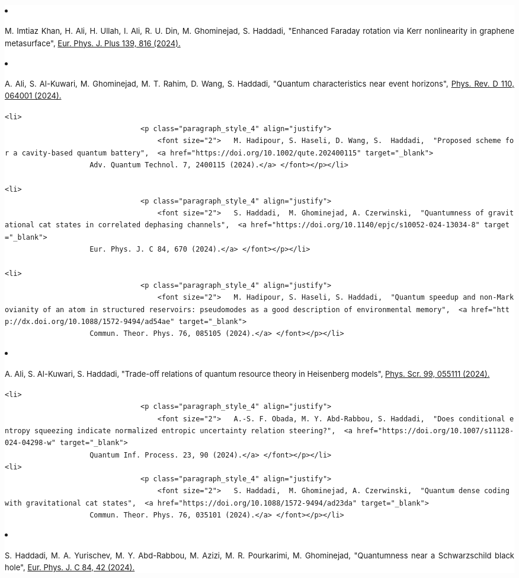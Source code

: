    <li>
                                    <p class="paragraph_style_4" align="justify">
                                        <font size="2">   M. Imtiaz Khan, H. Ali, H. Ullah, I. Ali, R. U. Din, M. Ghominejad, S. Haddadi,  "Enhanced Faraday rotation via Kerr nonlinearity in graphene metasurface",  <a href="https://doi.org/10.1140/epjp/s13360-024-05602-4" target="_blank">
						Eur. Phys. J. Plus 139,  816 (2024).</a> </font></p></li>

<li>
                                    <p class="paragraph_style_4" align="justify">
                                        <font size="2">   A. Ali, S. Al-Kuwari, M. Ghominejad, M. T. Rahim, D. Wang,  S. Haddadi,  "Quantum characteristics near event horizons",  <a href="https://doi.org/10.1103/PhysRevD.110.064001" target="_blank">
						Phys. Rev. D 110,  064001 (2024).</a> </font></p></li>
   
    <li>
                                    <p class="paragraph_style_4" align="justify">
                                        <font size="2">   M. Hadipour, S. Haseli, D. Wang, S.  Haddadi,  "Proposed scheme for a cavity-based quantum battery",  <a href="https://doi.org/10.1002/qute.202400115" target="_blank">
						Adv. Quantum Technol. 7, 2400115 (2024).</a> </font></p></li>

    <li>
                                    <p class="paragraph_style_4" align="justify">
                                        <font size="2">   S. Haddadi,  M. Ghominejad, A. Czerwinski,  "Quantumness of gravitational cat states in correlated dephasing channels",  <a href="https://doi.org/10.1140/epjc/s10052-024-13034-8" target="_blank">
						Eur. Phys. J. C 84, 670 (2024).</a> </font></p></li>

    <li>
                                    <p class="paragraph_style_4" align="justify">
                                        <font size="2">   M. Hadipour, S. Haseli, S. Haddadi,  "Quantum speedup and non-Markovianity of an atom in structured reservoirs: pseudomodes as a good description of environmental memory",  <a href="http://dx.doi.org/10.1088/1572-9494/ad54ae" target="_blank">
						Commun. Theor. Phys. 76, 085105 (2024).</a> </font></p></li>

   <li>
                                    <p class="paragraph_style_4" align="justify">
                                        <font size="2">   A. Ali, S. Al-Kuwari, S. Haddadi,  "Trade-off relations of quantum resource theory in Heisenberg models",  <a href="http://dx.doi.org/10.1088/1402-4896/ad3a45" target="_blank">
						Phys. Scr. 99, 055111 (2024).</a> </font></p></li>
    
    <li>
                                    <p class="paragraph_style_4" align="justify">
                                        <font size="2">   A.-S. F. Obada, M. Y. Abd-Rabbou, S. Haddadi,  "Does conditional entropy squeezing indicate normalized entropic uncertainty relation steering?",  <a href="https://doi.org/10.1007/s11128-024-04298-w" target="_blank">
						Quantum Inf. Process. 23, 90 (2024).</a> </font></p></li>
    <li>
                                    <p class="paragraph_style_4" align="justify">
                                        <font size="2">   S. Haddadi,  M. Ghominejad, A. Czerwinski,  "Quantum dense coding with gravitational cat states",  <a href="https://doi.org/10.1088/1572-9494/ad23da" target="_blank">
						Commun. Theor. Phys. 76, 035101 (2024).</a> </font></p></li>

   <li>
                                    <p class="paragraph_style_4" align="justify">
                                        <font size="2">   S. Haddadi,  M. A. Yurischev, M. Y. Abd-Rabbou, M. Azizi, M. R. Pourkarimi, M. Ghominejad,  "Quantumness near a Schwarzschild black hole",  <a href="https://doi.org/10.1140/epjc/s10052-024-12393-6" target="_blank">
						Eur. Phys. J. C 84, 42 (2024).</a> </font></p></li>
				
